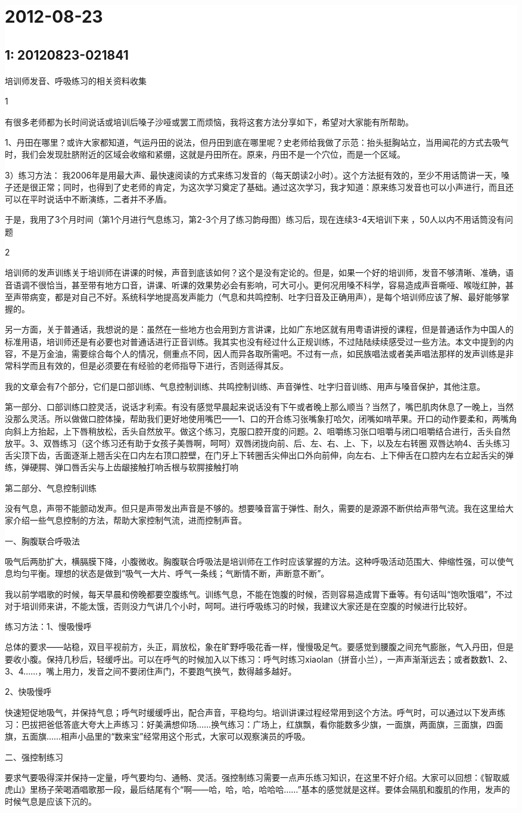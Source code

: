 # 2012-08-23

## 1: 20120823-021841

培训师发音、呼吸练习的相关资料收集

1

有很多老师都为长时间说话或培训后嗓子沙哑或罢工而烦恼，我将这套方法分享如下，希望对大家能有所帮助。

1、丹田在哪里？或许大家都知道，气运丹田的说法，但丹田到底在哪里呢？史老师给我做了示范：抬头挺胸站立，当用闻花的方式去吸气时，我们会发现肚脐附近的区域会收缩和紧绷，这就是丹田所在。原来，丹田不是一个穴位，而是一个区域。

3）练习方法： 我2006年是用最大声、最快速阅读的方式来练习发音的（每天朗读2小时）。这个方法挺有效的，至少不用话筒讲一天，嗓子还是很正常；同时，也得到了史老师的肯定，为这次学习奠定了基础。通过这次学习，我才知道：原来练习发音也可以小声进行，而且还可以在平时说话中不断演练，二者并不矛盾。

于是，我用了3个月时间（第1个月进行气息练习，第2-3个月了练习韵母图）练习后，现在连续3-4天培训下来 ，50人以内不用话筒没有问题 

2

培训师的发声训练关于培训师在讲课的时候，声音到底该如何？这个是没有定论的。但是，如果一个好的培训师，发音不够清晰、准确，语音语调不很恰当，甚至带有地方口音，讲课、听课的效果势必会有影响，可大可小。更何况用嗓不科学，容易造成声音嘶哑、喉咙红肿，甚至声带病变，都是对自己不好。系统科学地提高发声能力（气息和共鸣控制、吐字归音及正确用声），是每个培训师应该了解、最好能够掌握的。

另一方面，关于普通话，我想说的是：虽然在一些地方也会用到方言讲课，比如广东地区就有用粤语讲授的课程，但是普通话作为中国人的标准用语，培训师还是有必要也对普通话进行正音训练。我其实也没有经过什么正规训练，不过陆陆续续感受过一些方法。本文中提到的内容，不是万金油，需要综合每个人的情况，侧重点不同，因人而异各取所需吧。不过有一点，如民族唱法或者美声唱法那样的发声训练是非常科学而且有效的，但是必须要在有经验的老师指导下进行，否则适得其反。

我的文章会有7个部分，它们是口部训练、气息控制训练、共鸣控制训练、声音弹性、吐字归音训练、用声与嗓音保护，其他注意。

第一部分、口部训练口腔灵活，说话才利索。有没有感觉早晨起来说话没有下午或者晚上那么顺当？当然了，嘴巴肌肉休息了一晚上，当然没那么灵活。所以做做口腔体操，帮助我们更好地使用嘴巴——1、口的开合练习张嘴象打哈欠，闭嘴如啃苹果。开口的动作要柔和，两嘴角向斜上方抬起，上下唇稍放松，舌头自然放平。做这个练习，克服口腔开度的问题。2、咀嚼练习张口咀嚼与闭口咀嚼结合进行，舌头自然放平。3、双唇练习（这个练习还有助于女孩子美唇啊，呵呵）双唇闭拢向前、后、左、右、上、下，以及左右转圈 双唇达响4、舌头练习舌尖顶下齿，舌面逐渐上翘舌尖在口内左右顶口腔壁，在门牙上下转圈舌尖伸出口外向前伸，向左右、上下伸舌在口腔内左右立起舌尖的弹练，弹硬腭、弹口唇舌尖与上齿龈接触打响舌根与软腭接触打响

第二部分、气息控制训练

没有气息，声带不能颤动发声。但只是声带发出声音是不够的。想要嗓音富于弹性、耐久，需要的是源源不断供给声带气流。我在这里给大家介绍一些气息控制的方法，帮助大家控制气流，进而控制声音。

一、胸腹联合呼吸法

吸气后两肋扩大，横膈膜下降，小腹微收。胸腹联合呼吸法是培训师在工作时应该掌握的方法。这种呼吸活动范围大、伸缩性强，可以使气息均匀平衡。理想的状态是做到“吸气一大片、呼气一条线；气断情不断，声断意不断”。

我以前学唱歌的时候，每天早晨和傍晚都要空腹练气。训练气息，不能在饱腹的时候，否则容易造成胃下垂等。有句话叫“饱吹饿唱”，不过对于培训师来讲，不能太饿，否则没力气讲几个小时，呵呵。进行呼吸练习的时候，我建议大家还是在空腹的时候进行比较好。

练习方法：1、慢吸慢呼

总体的要求——站稳，双目平视前方，头正，肩放松，象在旷野呼吸花香一样，慢慢吸足气。要感觉到腰腹之间充气膨胀，气入丹田，但是要收小腹。保持几秒后，轻缓呼出。可以在呼气的时候加入以下练习：呼气时练习xiaolan（拼音小兰），一声声渐渐远去；或者数数1、2、3、4……，嘴上用力，发音之间不要闭住声门，不要跑气换气，数得越多越好。

2、快吸慢呼

快速短促地吸气，并保持气息；呼气时缓缓呼出，配合声音，平稳均匀。培训讲课过程经常用到这个方法。呼气时，可以通过以下发声练习：巴拔把爸低答底大夸大上声练习：好美满想仰场……换气练习：广场上，红旗飘，看你能数多少旗，一面旗，两面旗，三面旗，四面旗，五面旗……相声小品里的“数来宝”经常用这个形式，大家可以观察演员的呼吸。

二、强控制练习

要求气要吸得深并保持一定量，呼气要均匀、通畅、灵活。强控制练习需要一点声乐练习知识，在这里不好介绍。大家可以回想：《智取威虎山》里杨子荣喝酒唱歌那一段，最后结尾有个“啊——哈，哈，哈，哈哈哈……”基本的感觉就是这样。要体会隔肌和腹肌的作用，发声的时候气息是应该下沉的。
